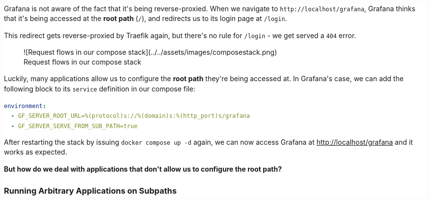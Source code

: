 Grafana is not aware of the fact that it's being reverse-proxied. When we navigate to `http://localhost/grafana`, Grafana thinks that it's being accessed at the **root path** (`/`), and redirects us to its login page at `/login`.

This redirect gets reverse-proxied by Traefik again, but there's no rule for `/login` - we get served a `404` error.

<figure markdown="span">
  ![Request flows in our compose stack](../../assets/images/composestack.png)
  <figcaption>Request flows in our compose stack</figcaption>
</figure>

Luckily, many applications allow us to configure the **root path** they're being accessed at. In Grafana's case, we can add the following block to its `service` definition in our compose file:

```yaml
environment:
  - GF_SERVER_ROOT_URL=%(protocol)s://%(domain)s:%(http_port)s/grafana
  - GF_SERVER_SERVE_FROM_SUB_PATH=true
```

After restarting the stack by issuing `docker compose up -d` again, we can now access Grafana at [http://localhost/grafana](http://localhost/grafana) and it works as expected.

**But how do we deal with applications that don't allow us to configure the root path?**

### Running Arbitrary Applications on Subpaths
